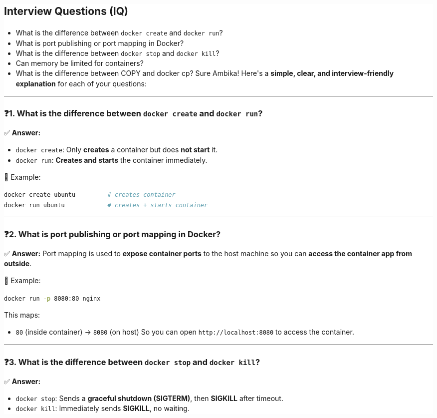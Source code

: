 
## Interview Questions (IQ)

- What is the difference between `docker create` and `docker run`?
- What is port publishing or port mapping in Docker?
- What is the difference between `docker stop` and `docker kill`?
- Can memory be limited for containers?
- What is the difference between COPY and docker cp?
  Sure Ambika! Here's a **simple, clear, and interview-friendly explanation** for each of your questions:

---

### ❓1. What is the difference between `docker create` and `docker run`?

✅ **Answer:**

* `docker create`: Only **creates** a container but does **not start** it.
* `docker run`: **Creates and starts** the container immediately.

📌 Example:

```bash
docker create ubuntu         # creates container
docker run ubuntu            # creates + starts container
```

---

### ❓2. What is port publishing or port mapping in Docker?

✅ **Answer:**
Port mapping is used to **expose container ports** to the host machine so you can **access the container app from outside**.

📌 Example:

```bash
docker run -p 8080:80 nginx
```

This maps:

* `80` (inside container) → `8080` (on host)
  So you can open `http://localhost:8080` to access the container.

---

### ❓3. What is the difference between `docker stop` and `docker kill`?

✅ **Answer:**

* `docker stop`: Sends a **graceful shutdown (SIGTERM)**, then **SIGKILL** after timeout.
* `docker kill`: Immediately sends **SIGKILL**, no waiting.
